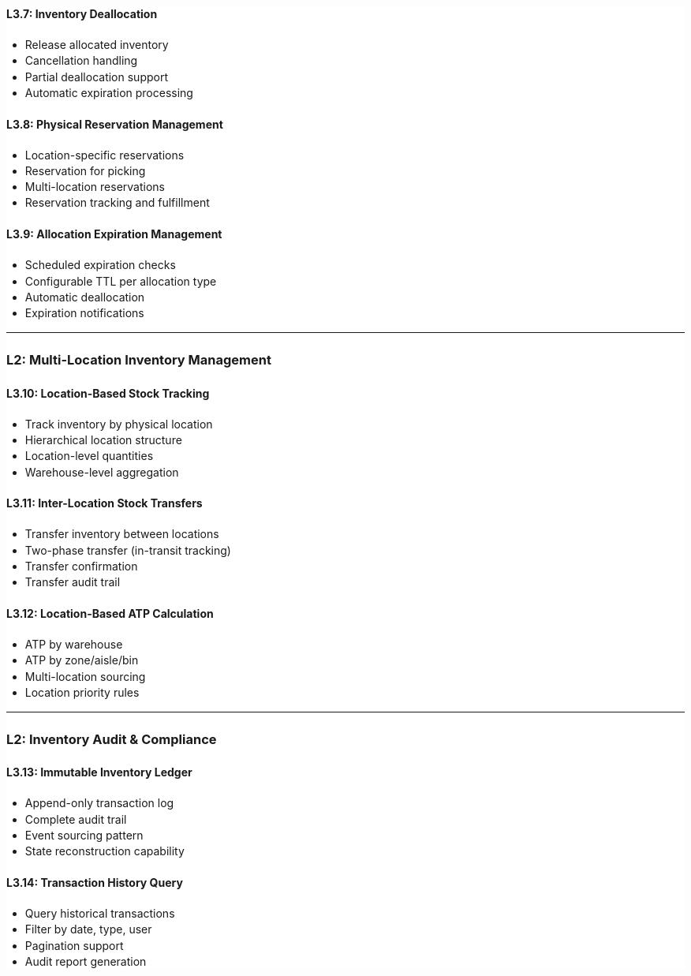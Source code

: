 #### L3.7: Inventory Deallocation
- Release allocated inventory
- Cancellation handling
- Partial deallocation support
- Automatic expiration processing

#### L3.8: Physical Reservation Management
- Location-specific reservations
- Reservation for picking
- Multi-location reservations
- Reservation tracking and fulfillment

#### L3.9: Allocation Expiration Management
- Scheduled expiration checks
- Configurable TTL per allocation type
- Automatic deallocation
- Expiration notifications

---

### L2: Multi-Location Inventory Management

#### L3.10: Location-Based Stock Tracking
- Track inventory by physical location
- Hierarchical location structure
- Location-level quantities
- Warehouse-level aggregation

#### L3.11: Inter-Location Stock Transfers
- Transfer inventory between locations
- Two-phase transfer (in-transit tracking)
- Transfer confirmation
- Transfer audit trail

#### L3.12: Location-Based ATP Calculation
- ATP by warehouse
- ATP by zone/aisle/bin
- Multi-location sourcing
- Location priority rules

---

### L2: Inventory Audit & Compliance

#### L3.13: Immutable Inventory Ledger
- Append-only transaction log
- Complete audit trail
- Event sourcing pattern
- State reconstruction capability

#### L3.14: Transaction History Query
- Query historical transactions
- Filter by date, type, user
- Pagination support
- Audit report generation
